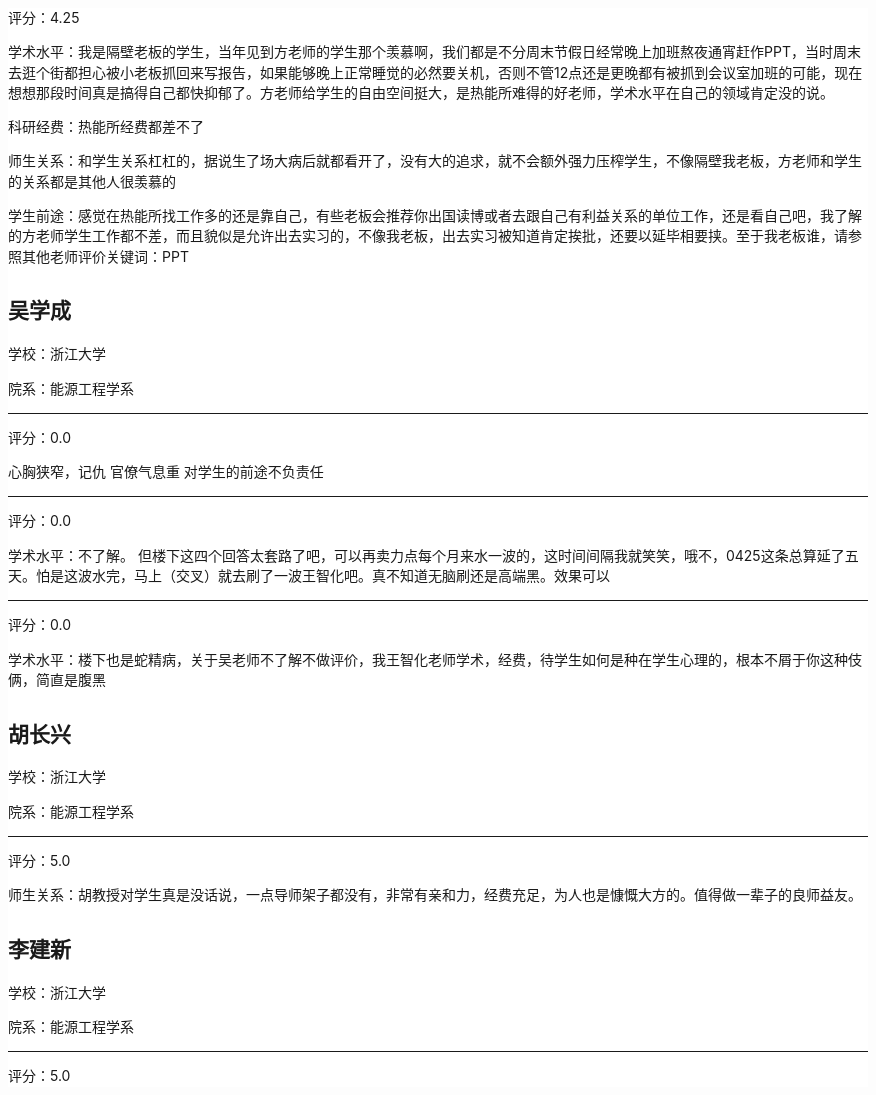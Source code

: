 评分：4.25

学术水平：我是隔壁老板的学生，当年见到方老师的学生那个羡慕啊，我们都是不分周末节假日经常晚上加班熬夜通宵赶作PPT，当时周末去逛个街都担心被小老板抓回来写报告，如果能够晚上正常睡觉的必然要关机，否则不管12点还是更晚都有被抓到会议室加班的可能，现在想想那段时间真是搞得自己都快抑郁了。方老师给学生的自由空间挺大，是热能所难得的好老师，学术水平在自己的领域肯定没的说。

科研经费：热能所经费都差不了

师生关系：和学生关系杠杠的，据说生了场大病后就都看开了，没有大的追求，就不会额外强力压榨学生，不像隔壁我老板，方老师和学生的关系都是其他人很羡慕的

学生前途：感觉在热能所找工作多的还是靠自己，有些老板会推荐你出国读博或者去跟自己有利益关系的单位工作，还是看自己吧，我了解的方老师学生工作都不差，而且貌似是允许出去实习的，不像我老板，出去实习被知道肯定挨批，还要以延毕相要挟。至于我老板谁，请参照其他老师评价关键词：PPT

## 吴学成

学校：浙江大学

院系：能源工程学系

* * *

评分：0.0

心胸狭窄，记仇
官僚气息重
对学生的前途不负责任

* * *

评分：0.0

学术水平：不了解。 但楼下这四个回答太套路了吧，可以再卖力点每个月来水一波的，这时间间隔我就笑笑，哦不，0425这条总算延了五天。怕是这波水完，马上（交叉）就去刷了一波王智化吧。真不知道无脑刷还是高端黑。效果可以

* * *

评分：0.0

学术水平：楼下也是蛇精病，关于吴老师不了解不做评价，我王智化老师学术，经费，待学生如何是种在学生心理的，根本不屑于你这种伎俩，简直是腹黑

## 胡长兴

学校：浙江大学

院系：能源工程学系

* * *

评分：5.0

师生关系：胡教授对学生真是没话说，一点导师架子都没有，非常有亲和力，经费充足，为人也是慷慨大方的。值得做一辈子的良师益友。

## 李建新

学校：浙江大学

院系：能源工程学系

* * *

评分：5.0

